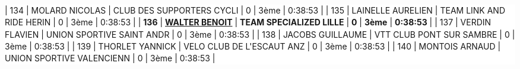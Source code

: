 | 134 | MOLARD NICOLAS | CLUB DES SUPPORTERS CYCLI | 0 | 3ème | 0:38:53 | 
| 135 | LAINELLE AURELIEN | TEAM LINK AND RIDE HERIN | 0 | 3ème | 0:38:53 | 
| **136** | **[WALTER BENOIT](https://teamspecializedlille.cc/coureurs/walterbenoit)** | **TEAM SPECIALIZED LILLE** | **0** | **3ème** | **0:38:53** | 
| 137 | VERDIN FLAVIEN | UNION SPORTIVE SAINT ANDR | 0 | 3ème | 0:38:53 | 
| 138 | JACOBS GUILLAUME | VTT  CLUB PONT SUR SAMBRE | 0 | 3ème | 0:38:53 | 
| 139 | THORLET YANNICK | VELO CLUB DE L'ESCAUT ANZ | 0 | 3ème | 0:38:53 | 
| 140 | MONTOIS ARNAUD | UNION SPORTIVE VALENCIENN | 0 | 3ème | 0:38:53 | 
